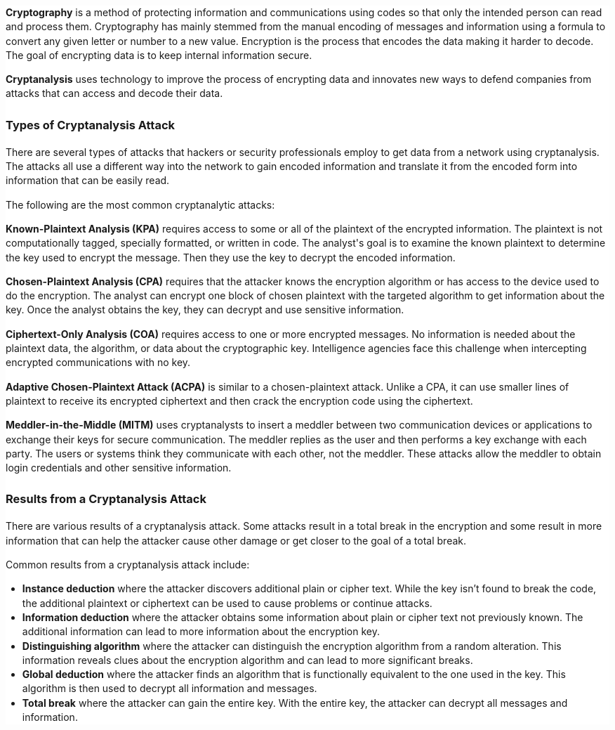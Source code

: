 __Cryptography__ is a method of protecting information and communications using codes so that only the intended person can read and process them. Cryptography has mainly stemmed from the manual encoding of messages and information using a formula to convert any given letter or number to a new value. Encryption is the process that encodes the data making it harder to decode. The goal of encrypting data is to keep internal information secure. 

__Cryptanalysis__ uses technology to improve the process of encrypting data and innovates new ways to defend companies from attacks that can access and decode their data.  

### Types of Cryptanalysis Attack
There are several types of attacks that hackers or security professionals employ to get data from a network using cryptanalysis. The attacks all use a different way into the network to gain encoded information and translate it from the encoded form into information that can be easily read. 

The following are the most common cryptanalytic attacks:

__Known-Plaintext Analysis (KPA)__ requires access to some or all of the plaintext of the encrypted information. The plaintext is not computationally tagged, specially formatted, or written in code. The analyst's goal is to examine the known plaintext to determine the key used to encrypt the message. Then they use the  key to decrypt the encoded information. 

__Chosen-Plaintext Analysis (CPA)__ requires that the attacker knows the encryption algorithm or has access to the device used to do the encryption. The analyst can encrypt one block of chosen plaintext with the targeted algorithm to get information about the key. Once the analyst obtains the key, they can decrypt and use sensitive information. 

__Ciphertext-Only Analysis (COA)__ requires access to one or more encrypted messages. No information is needed about the plaintext data, the algorithm, or data about the cryptographic key. Intelligence agencies face this challenge when intercepting encrypted communications with no key.

__Adaptive Chosen-Plaintext Attack (ACPA)__ is similar to a chosen-plaintext attack. Unlike a CPA, it can use smaller lines of plaintext to receive its encrypted ciphertext and then crack the encryption code using the ciphertext.  

__Meddler-in-the-Middle (MITM)__ uses cryptanalysts to insert a meddler between two communication devices or applications to exchange their keys for secure communication. The meddler replies as the user and then performs a key exchange with each party. The users or systems think they communicate with each other, not the meddler. These attacks allow the meddler to obtain login credentials and other sensitive information.

### Results from a Cryptanalysis Attack
There are various results of a cryptanalysis attack. Some attacks result in a total break in the encryption and some result in more information that can help the attacker cause other damage or get closer to the goal of a total break.    

Common results from a cryptanalysis attack include:

- __Instance deduction__ where the attacker discovers additional plain or cipher text. While the key isn’t found to break the code, the additional plaintext or ciphertext can be used to cause problems or continue attacks. 
- __Information deduction__ where the attacker obtains some information about plain or cipher text not previously known. The additional information can lead to more information about the encryption key. 
- __Distinguishing algorithm__ where the attacker can distinguish the encryption algorithm from a random alteration. This information reveals clues about the encryption algorithm and can lead to more significant breaks.
- __Global deduction__ where the attacker finds an algorithm that is functionally equivalent to the one used in the key. This algorithm is then used to decrypt all information and messages. 
- __Total break__ where the attacker can gain the entire key. With the entire key, the attacker can decrypt all messages and information.
